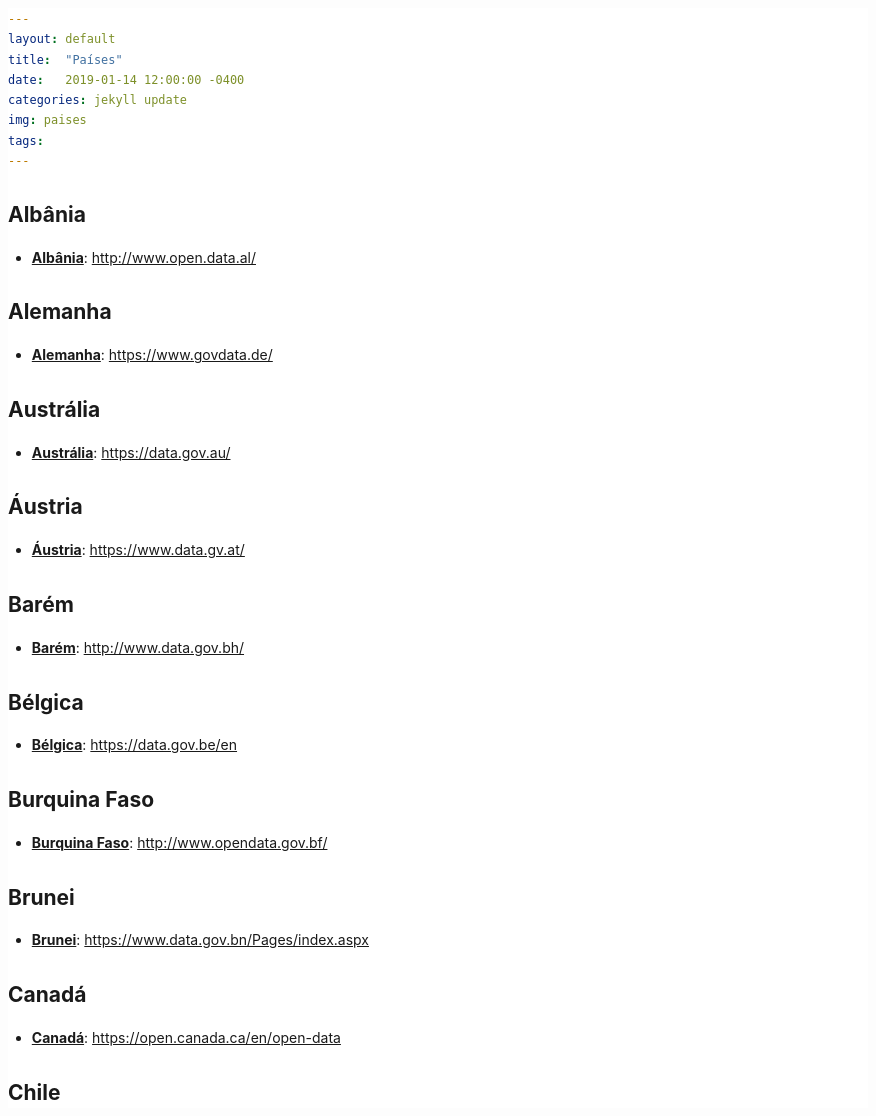 ```yaml
---
layout: default
title:  "Países"
date:   2019-01-14 12:00:00 -0400
categories: jekyll update
img: paises
tags:
---
```


## Albânia

- **[Albânia](http://www.open.data.al/)**: http://www.open.data.al/

## Alemanha

- **[Alemanha](https://www.govdata.de/)**: https://www.govdata.de/

## Austrália

- **[Austrália](https://data.gov.au/)**: https://data.gov.au/

## Áustria

- **[Áustria](https://www.data.gv.at/)**: https://www.data.gv.at/

## Barém

- **[Barém](http://www.data.gov.bh/)**: http://www.data.gov.bh/

## Bélgica

- **[Bélgica](https://data.gov.be/en)**: https://data.gov.be/en

## Burquina Faso

- **[Burquina Faso](http://www.opendata.gov.bf/)**: http://www.opendata.gov.bf/

## Brunei

- **[Brunei](https://www.data.gov.bn/Pages/index.aspx)**: https://www.data.gov.bn/Pages/index.aspx

## Canadá

- **[Canadá](https://open.canada.ca/en/open-data)**: https://open.canada.ca/en/open-data

## Chile
